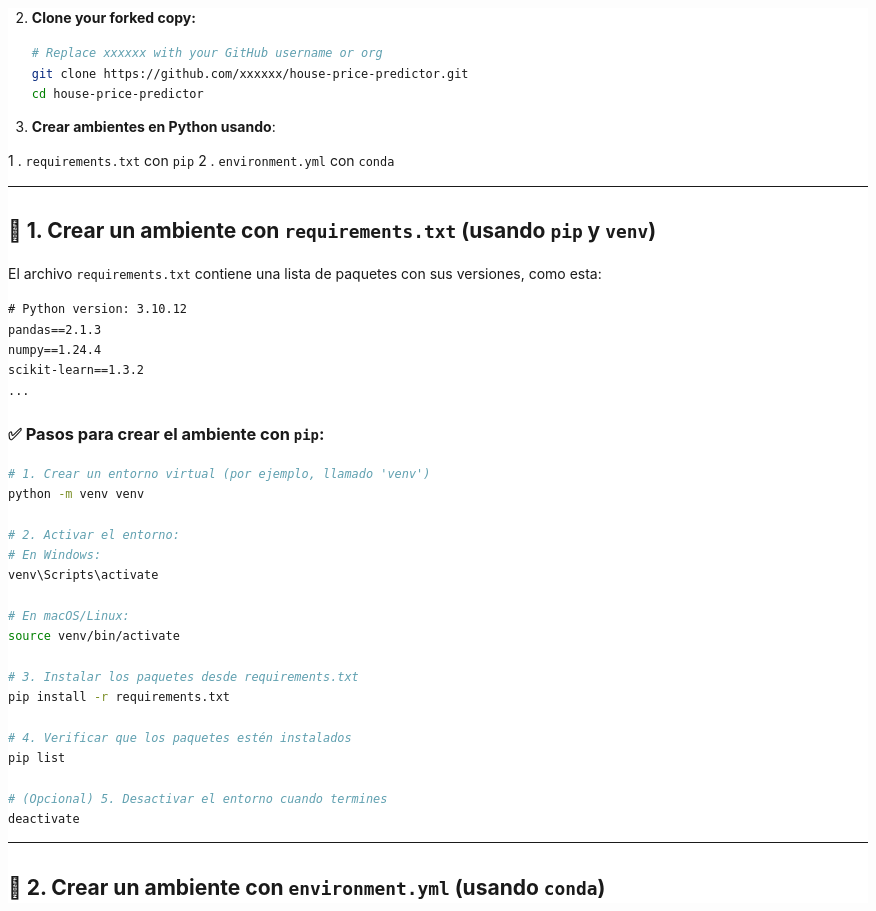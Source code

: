 2. **Clone your forked copy:**

   ```bash
   # Replace xxxxxx with your GitHub username or org
   git clone https://github.com/xxxxxx/house-price-predictor.git
   cd house-price-predictor
   ```

3. **Crear ambientes en Python usando**:

1 . `requirements.txt` con `pip`
2  . `environment.yml` con `conda`

---

## 🧪 1. Crear un ambiente con `requirements.txt` (usando `pip` y `venv`)

El archivo `requirements.txt` contiene una lista de paquetes con sus versiones, como esta:

```txt
# Python version: 3.10.12
pandas==2.1.3
numpy==1.24.4
scikit-learn==1.3.2
...
```

### ✅ Pasos para crear el ambiente con `pip`:

```bash
# 1. Crear un entorno virtual (por ejemplo, llamado 'venv')
python -m venv venv

# 2. Activar el entorno:
# En Windows:
venv\Scripts\activate

# En macOS/Linux:
source venv/bin/activate

# 3. Instalar los paquetes desde requirements.txt
pip install -r requirements.txt

# 4. Verificar que los paquetes estén instalados
pip list

# (Opcional) 5. Desactivar el entorno cuando termines
deactivate
```

---

## 🧬 2. Crear un ambiente con `environment.yml` (usando `conda`)
